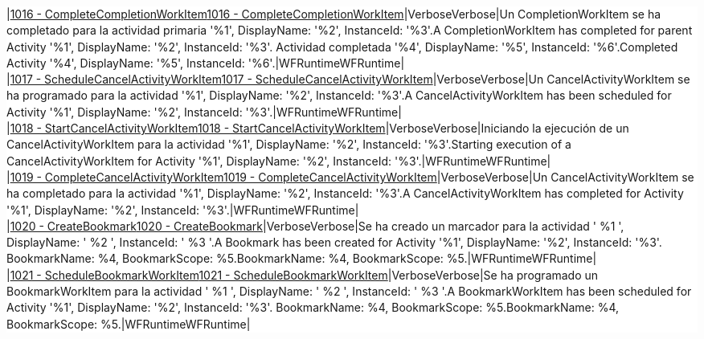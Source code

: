 |[<span data-ttu-id="31546-264">1016 - CompleteCompletionWorkItem</span><span class="sxs-lookup"><span data-stu-id="31546-264">1016 - CompleteCompletionWorkItem</span></span>](1016-completecompletionworkitem.md)|<span data-ttu-id="31546-265">Verbose</span><span class="sxs-lookup"><span data-stu-id="31546-265">Verbose</span></span>|<span data-ttu-id="31546-266">Un CompletionWorkItem se ha completado para la actividad primaria '%1', DisplayName: '%2', InstanceId: '%3'.</span><span class="sxs-lookup"><span data-stu-id="31546-266">A CompletionWorkItem has completed for parent Activity '%1', DisplayName: '%2', InstanceId: '%3'.</span></span> <span data-ttu-id="31546-267">Actividad completada '%4', DisplayName: '%5', InstanceId: '%6'.</span><span class="sxs-lookup"><span data-stu-id="31546-267">Completed Activity '%4', DisplayName: '%5', InstanceId: '%6'.</span></span>|<span data-ttu-id="31546-268">WFRuntime</span><span class="sxs-lookup"><span data-stu-id="31546-268">WFRuntime</span></span>|  
|[<span data-ttu-id="31546-269">1017 - ScheduleCancelActivityWorkItem</span><span class="sxs-lookup"><span data-stu-id="31546-269">1017 - ScheduleCancelActivityWorkItem</span></span>](1017-schedulecancelactivityworkitem.md)|<span data-ttu-id="31546-270">Verbose</span><span class="sxs-lookup"><span data-stu-id="31546-270">Verbose</span></span>|<span data-ttu-id="31546-271">Un CancelActivityWorkItem se ha programado para la actividad '%1', DisplayName: '%2', InstanceId: '%3'.</span><span class="sxs-lookup"><span data-stu-id="31546-271">A CancelActivityWorkItem has been scheduled for Activity '%1', DisplayName: '%2', InstanceId: '%3'.</span></span>|<span data-ttu-id="31546-272">WFRuntime</span><span class="sxs-lookup"><span data-stu-id="31546-272">WFRuntime</span></span>|  
|[<span data-ttu-id="31546-273">1018 - StartCancelActivityWorkItem</span><span class="sxs-lookup"><span data-stu-id="31546-273">1018 - StartCancelActivityWorkItem</span></span>](1018-startcancelactivityworkitem.md)|<span data-ttu-id="31546-274">Verbose</span><span class="sxs-lookup"><span data-stu-id="31546-274">Verbose</span></span>|<span data-ttu-id="31546-275">Iniciando la ejecución de un CancelActivityWorkItem para la actividad '%1', DisplayName: '%2', InstanceId: '%3'.</span><span class="sxs-lookup"><span data-stu-id="31546-275">Starting execution of a CancelActivityWorkItem for Activity '%1', DisplayName: '%2', InstanceId: '%3'.</span></span>|<span data-ttu-id="31546-276">WFRuntime</span><span class="sxs-lookup"><span data-stu-id="31546-276">WFRuntime</span></span>|  
|[<span data-ttu-id="31546-277">1019 - CompleteCancelActivityWorkItem</span><span class="sxs-lookup"><span data-stu-id="31546-277">1019 - CompleteCancelActivityWorkItem</span></span>](1019-completecancelactivityworkitem.md)|<span data-ttu-id="31546-278">Verbose</span><span class="sxs-lookup"><span data-stu-id="31546-278">Verbose</span></span>|<span data-ttu-id="31546-279">Un CancelActivityWorkItem se ha completado para la actividad '%1', DisplayName: '%2', InstanceId: '%3'.</span><span class="sxs-lookup"><span data-stu-id="31546-279">A CancelActivityWorkItem has completed for Activity '%1', DisplayName: '%2', InstanceId: '%3'.</span></span>|<span data-ttu-id="31546-280">WFRuntime</span><span class="sxs-lookup"><span data-stu-id="31546-280">WFRuntime</span></span>|  
|[<span data-ttu-id="31546-281">1020 - CreateBookmark</span><span class="sxs-lookup"><span data-stu-id="31546-281">1020 - CreateBookmark</span></span>](1020-createbookmark.md)|<span data-ttu-id="31546-282">Verbose</span><span class="sxs-lookup"><span data-stu-id="31546-282">Verbose</span></span>|<span data-ttu-id="31546-283">Se ha creado un marcador para la actividad ' %1 ', DisplayName: ' %2 ', InstanceId: ' %3 '.</span><span class="sxs-lookup"><span data-stu-id="31546-283">A Bookmark has been created for Activity '%1', DisplayName: '%2', InstanceId: '%3'.</span></span>  <span data-ttu-id="31546-284">BookmarkName: %4, BookmarkScope: %5.</span><span class="sxs-lookup"><span data-stu-id="31546-284">BookmarkName: %4, BookmarkScope: %5.</span></span>|<span data-ttu-id="31546-285">WFRuntime</span><span class="sxs-lookup"><span data-stu-id="31546-285">WFRuntime</span></span>|  
|[<span data-ttu-id="31546-286">1021 - ScheduleBookmarkWorkItem</span><span class="sxs-lookup"><span data-stu-id="31546-286">1021 - ScheduleBookmarkWorkItem</span></span>](1021-schedulebookmarkworkitem.md)|<span data-ttu-id="31546-287">Verbose</span><span class="sxs-lookup"><span data-stu-id="31546-287">Verbose</span></span>|<span data-ttu-id="31546-288">Se ha programado un BookmarkWorkItem para la actividad ' %1 ', DisplayName: ' %2 ', InstanceId: ' %3 '.</span><span class="sxs-lookup"><span data-stu-id="31546-288">A BookmarkWorkItem has been scheduled for Activity '%1', DisplayName: '%2', InstanceId: '%3'.</span></span>  <span data-ttu-id="31546-289">BookmarkName: %4, BookmarkScope: %5.</span><span class="sxs-lookup"><span data-stu-id="31546-289">BookmarkName: %4, BookmarkScope: %5.</span></span>|<span data-ttu-id="31546-290">WFRuntime</span><span class="sxs-lookup"><span data-stu-id="31546-290">WFRuntime</span></span>|  